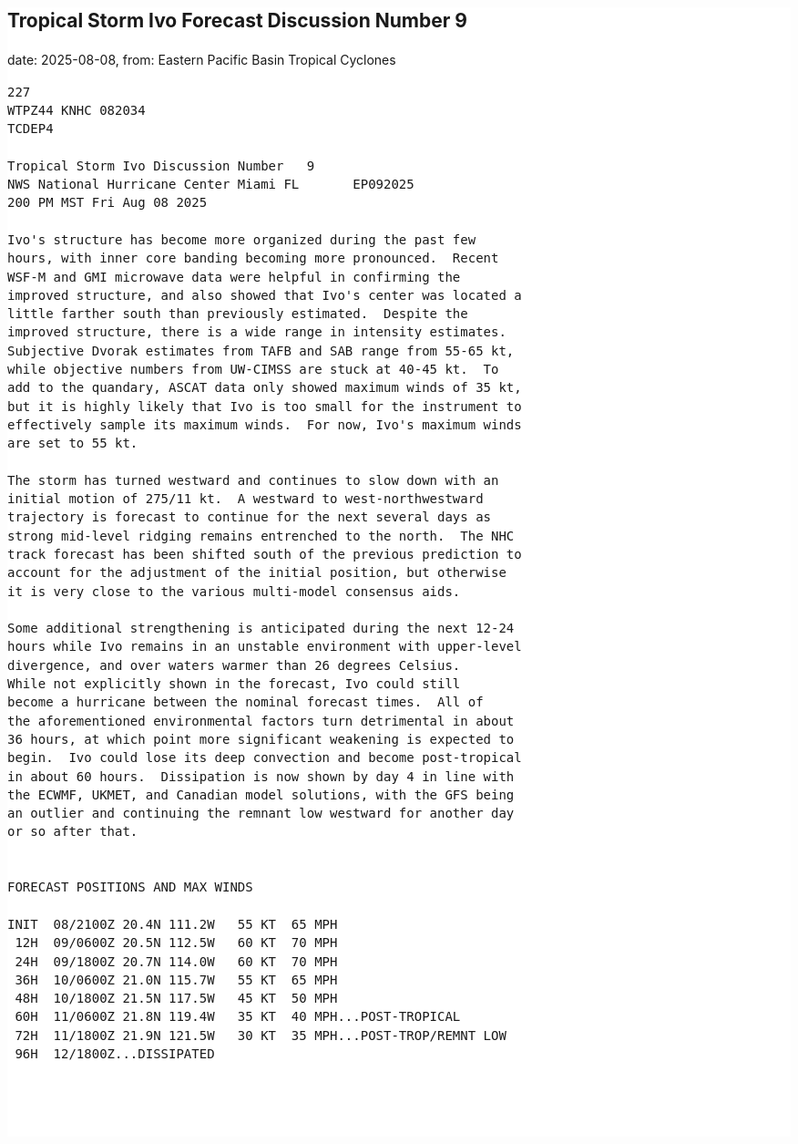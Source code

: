
## Tropical Storm Ivo Forecast Discussion Number 9

date: 2025-08-08, from: Eastern Pacific Basin Tropical Cyclones

<pre>227 
WTPZ44 KNHC 082034
TCDEP4
 
Tropical Storm Ivo Discussion Number   9
NWS National Hurricane Center Miami FL       EP092025
200 PM MST Fri Aug 08 2025
 
Ivo's structure has become more organized during the past few 
hours, with inner core banding becoming more pronounced.  Recent 
WSF-M and GMI microwave data were helpful in confirming the 
improved structure, and also showed that Ivo's center was located a 
little farther south than previously estimated.  Despite the 
improved structure, there is a wide range in intensity estimates.  
Subjective Dvorak estimates from TAFB and SAB range from 55-65 kt, 
while objective numbers from UW-CIMSS are stuck at 40-45 kt.  To 
add to the quandary, ASCAT data only showed maximum winds of 35 kt, 
but it is highly likely that Ivo is too small for the instrument to 
effectively sample its maximum winds.  For now, Ivo's maximum winds 
are set to 55 kt.

The storm has turned westward and continues to slow down with an 
initial motion of 275/11 kt.  A westward to west-northwestward 
trajectory is forecast to continue for the next several days as 
strong mid-level ridging remains entrenched to the north.  The NHC 
track forecast has been shifted south of the previous prediction to 
account for the adjustment of the initial position, but otherwise 
it is very close to the various multi-model consensus aids.

Some additional strengthening is anticipated during the next 12-24 
hours while Ivo remains in an unstable environment with upper-level 
divergence, and over waters warmer than 26 degrees Celsius.  
While not explicitly shown in the forecast, Ivo could still 
become a hurricane between the nominal forecast times.  All of 
the aforementioned environmental factors turn detrimental in about 
36 hours, at which point more significant weakening is expected to 
begin.  Ivo could lose its deep convection and become post-tropical 
in about 60 hours.  Dissipation is now shown by day 4 in line with 
the ECWMF, UKMET, and Canadian model solutions, with the GFS being 
an outlier and continuing the remnant low westward for another day 
or so after that.
 
 
FORECAST POSITIONS AND MAX WINDS
 
INIT  08/2100Z 20.4N 111.2W   55 KT  65 MPH
 12H  09/0600Z 20.5N 112.5W   60 KT  70 MPH
 24H  09/1800Z 20.7N 114.0W   60 KT  70 MPH
 36H  10/0600Z 21.0N 115.7W   55 KT  65 MPH
 48H  10/1800Z 21.5N 117.5W   45 KT  50 MPH
 60H  11/0600Z 21.8N 119.4W   35 KT  40 MPH...POST-TROPICAL
 72H  11/1800Z 21.9N 121.5W   30 KT  35 MPH...POST-TROP/REMNT LOW
 96H  12/1800Z...DISSIPATED
 